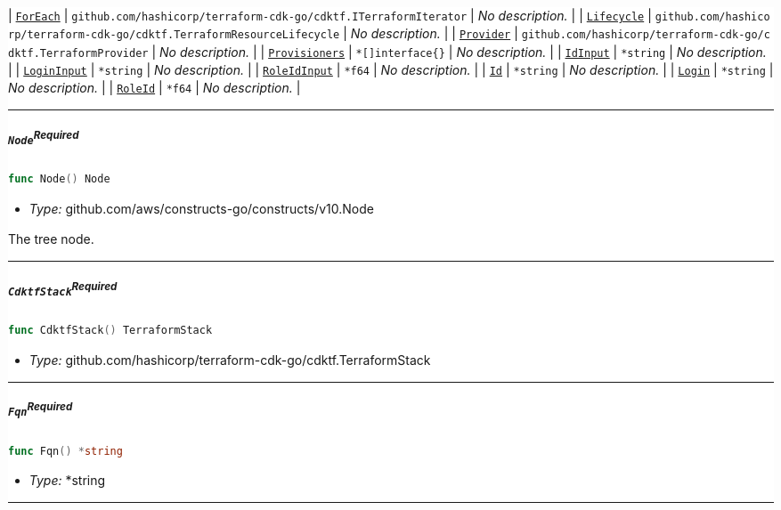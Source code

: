 | <code><a href="#@cdktf/provider-github.organizationRoleUser.OrganizationRoleUser.property.forEach">ForEach</a></code> | <code>github.com/hashicorp/terraform-cdk-go/cdktf.ITerraformIterator</code> | *No description.* |
| <code><a href="#@cdktf/provider-github.organizationRoleUser.OrganizationRoleUser.property.lifecycle">Lifecycle</a></code> | <code>github.com/hashicorp/terraform-cdk-go/cdktf.TerraformResourceLifecycle</code> | *No description.* |
| <code><a href="#@cdktf/provider-github.organizationRoleUser.OrganizationRoleUser.property.provider">Provider</a></code> | <code>github.com/hashicorp/terraform-cdk-go/cdktf.TerraformProvider</code> | *No description.* |
| <code><a href="#@cdktf/provider-github.organizationRoleUser.OrganizationRoleUser.property.provisioners">Provisioners</a></code> | <code>*[]interface{}</code> | *No description.* |
| <code><a href="#@cdktf/provider-github.organizationRoleUser.OrganizationRoleUser.property.idInput">IdInput</a></code> | <code>*string</code> | *No description.* |
| <code><a href="#@cdktf/provider-github.organizationRoleUser.OrganizationRoleUser.property.loginInput">LoginInput</a></code> | <code>*string</code> | *No description.* |
| <code><a href="#@cdktf/provider-github.organizationRoleUser.OrganizationRoleUser.property.roleIdInput">RoleIdInput</a></code> | <code>*f64</code> | *No description.* |
| <code><a href="#@cdktf/provider-github.organizationRoleUser.OrganizationRoleUser.property.id">Id</a></code> | <code>*string</code> | *No description.* |
| <code><a href="#@cdktf/provider-github.organizationRoleUser.OrganizationRoleUser.property.login">Login</a></code> | <code>*string</code> | *No description.* |
| <code><a href="#@cdktf/provider-github.organizationRoleUser.OrganizationRoleUser.property.roleId">RoleId</a></code> | <code>*f64</code> | *No description.* |

---

##### `Node`<sup>Required</sup> <a name="Node" id="@cdktf/provider-github.organizationRoleUser.OrganizationRoleUser.property.node"></a>

```go
func Node() Node
```

- *Type:* github.com/aws/constructs-go/constructs/v10.Node

The tree node.

---

##### `CdktfStack`<sup>Required</sup> <a name="CdktfStack" id="@cdktf/provider-github.organizationRoleUser.OrganizationRoleUser.property.cdktfStack"></a>

```go
func CdktfStack() TerraformStack
```

- *Type:* github.com/hashicorp/terraform-cdk-go/cdktf.TerraformStack

---

##### `Fqn`<sup>Required</sup> <a name="Fqn" id="@cdktf/provider-github.organizationRoleUser.OrganizationRoleUser.property.fqn"></a>

```go
func Fqn() *string
```

- *Type:* *string

---
